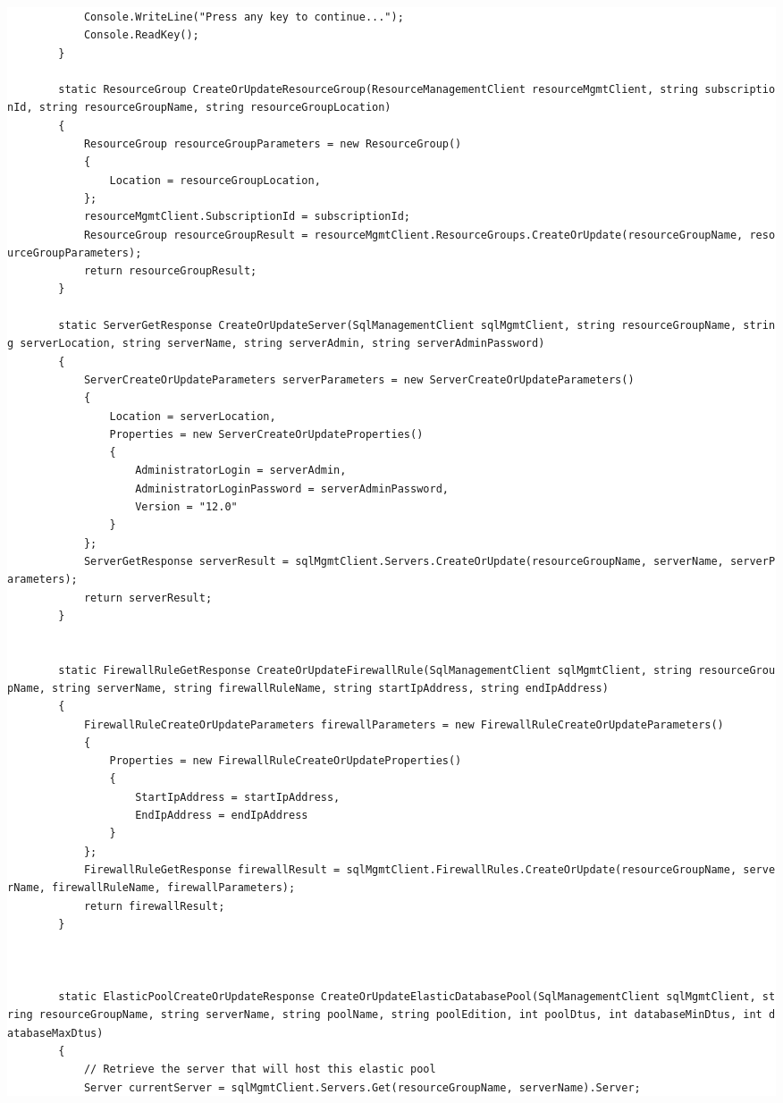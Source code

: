 ```
            Console.WriteLine("Press any key to continue...");
            Console.ReadKey();
        }

        static ResourceGroup CreateOrUpdateResourceGroup(ResourceManagementClient resourceMgmtClient, string subscriptionId, string resourceGroupName, string resourceGroupLocation)
        {
            ResourceGroup resourceGroupParameters = new ResourceGroup()
            {
                Location = resourceGroupLocation,
            };
            resourceMgmtClient.SubscriptionId = subscriptionId;
            ResourceGroup resourceGroupResult = resourceMgmtClient.ResourceGroups.CreateOrUpdate(resourceGroupName, resourceGroupParameters);
            return resourceGroupResult;
        }

        static ServerGetResponse CreateOrUpdateServer(SqlManagementClient sqlMgmtClient, string resourceGroupName, string serverLocation, string serverName, string serverAdmin, string serverAdminPassword)
        {
            ServerCreateOrUpdateParameters serverParameters = new ServerCreateOrUpdateParameters()
            {
                Location = serverLocation,
                Properties = new ServerCreateOrUpdateProperties()
                {
                    AdministratorLogin = serverAdmin,
                    AdministratorLoginPassword = serverAdminPassword,
                    Version = "12.0"
                }
            };
            ServerGetResponse serverResult = sqlMgmtClient.Servers.CreateOrUpdate(resourceGroupName, serverName, serverParameters);
            return serverResult;
        }


        static FirewallRuleGetResponse CreateOrUpdateFirewallRule(SqlManagementClient sqlMgmtClient, string resourceGroupName, string serverName, string firewallRuleName, string startIpAddress, string endIpAddress)
        {
            FirewallRuleCreateOrUpdateParameters firewallParameters = new FirewallRuleCreateOrUpdateParameters()
            {
                Properties = new FirewallRuleCreateOrUpdateProperties()
                {
                    StartIpAddress = startIpAddress,
                    EndIpAddress = endIpAddress
                }
            };
            FirewallRuleGetResponse firewallResult = sqlMgmtClient.FirewallRules.CreateOrUpdate(resourceGroupName, serverName, firewallRuleName, firewallParameters);
            return firewallResult;
        }



        static ElasticPoolCreateOrUpdateResponse CreateOrUpdateElasticDatabasePool(SqlManagementClient sqlMgmtClient, string resourceGroupName, string serverName, string poolName, string poolEdition, int poolDtus, int databaseMinDtus, int databaseMaxDtus)
        {
            // Retrieve the server that will host this elastic pool
            Server currentServer = sqlMgmtClient.Servers.Get(resourceGroupName, serverName).Server;
```